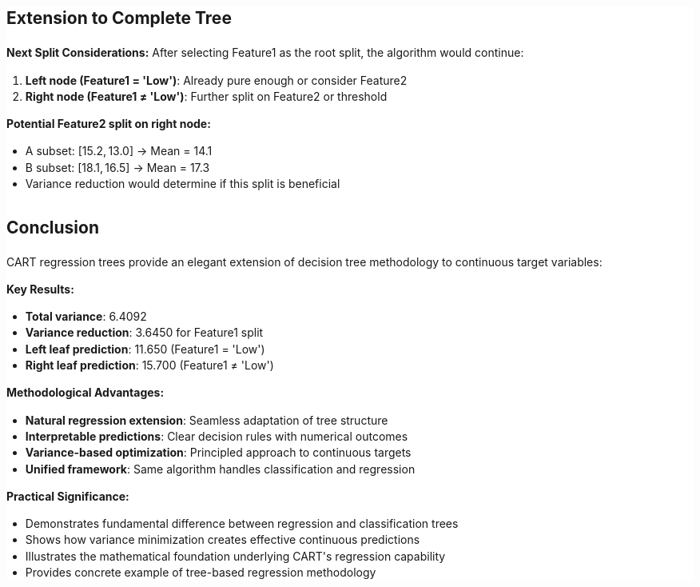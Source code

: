 ## Extension to Complete Tree

**Next Split Considerations:**
After selecting Feature1 as the root split, the algorithm would continue:

1. **Left node (Feature1 = 'Low')**: Already pure enough or consider Feature2
2. **Right node (Feature1 ≠ 'Low')**: Further split on Feature2 or threshold

**Potential Feature2 split on right node:**
- A subset: $[15.2, 13.0]$ → Mean = 14.1
- B subset: $[18.1, 16.5]$ → Mean = 17.3
- Variance reduction would determine if this split is beneficial

## Conclusion

CART regression trees provide an elegant extension of decision tree methodology to continuous target variables:

**Key Results:**
- **Total variance**: 6.4092
- **Variance reduction**: 3.6450 for Feature1 split
- **Left leaf prediction**: 11.650 (Feature1 = 'Low')
- **Right leaf prediction**: 15.700 (Feature1 ≠ 'Low')

**Methodological Advantages:**
- **Natural regression extension**: Seamless adaptation of tree structure
- **Interpretable predictions**: Clear decision rules with numerical outcomes
- **Variance-based optimization**: Principled approach to continuous targets
- **Unified framework**: Same algorithm handles classification and regression

**Practical Significance:**
- Demonstrates fundamental difference between regression and classification trees
- Shows how variance minimization creates effective continuous predictions
- Illustrates the mathematical foundation underlying CART's regression capability
- Provides concrete example of tree-based regression methodology
